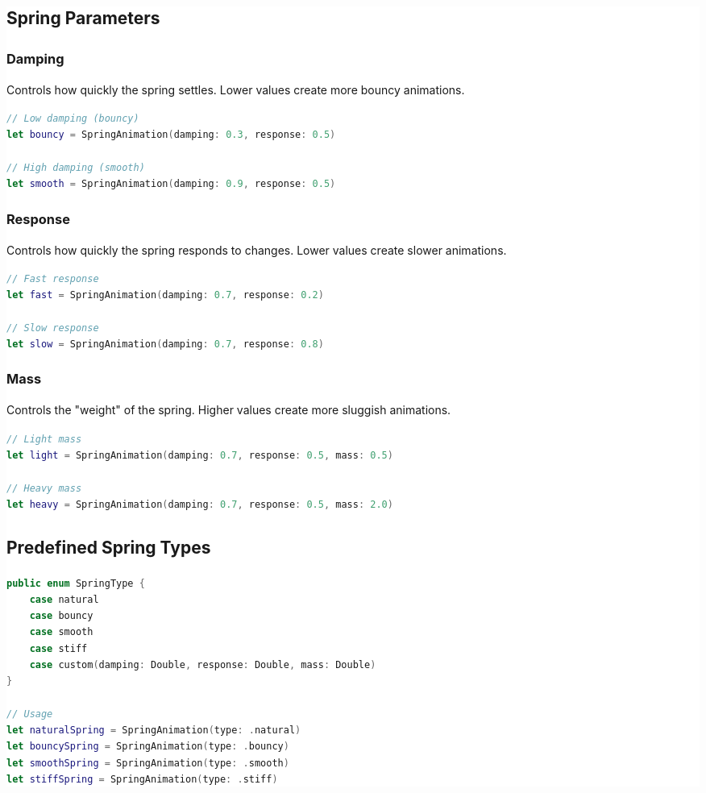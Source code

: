 ## Spring Parameters

### Damping

Controls how quickly the spring settles. Lower values create more bouncy animations.

```swift
// Low damping (bouncy)
let bouncy = SpringAnimation(damping: 0.3, response: 0.5)

// High damping (smooth)
let smooth = SpringAnimation(damping: 0.9, response: 0.5)
```

### Response

Controls how quickly the spring responds to changes. Lower values create slower animations.

```swift
// Fast response
let fast = SpringAnimation(damping: 0.7, response: 0.2)

// Slow response
let slow = SpringAnimation(damping: 0.7, response: 0.8)
```

### Mass

Controls the "weight" of the spring. Higher values create more sluggish animations.

```swift
// Light mass
let light = SpringAnimation(damping: 0.7, response: 0.5, mass: 0.5)

// Heavy mass
let heavy = SpringAnimation(damping: 0.7, response: 0.5, mass: 2.0)
```

## Predefined Spring Types

```swift
public enum SpringType {
    case natural
    case bouncy
    case smooth
    case stiff
    case custom(damping: Double, response: Double, mass: Double)
}

// Usage
let naturalSpring = SpringAnimation(type: .natural)
let bouncySpring = SpringAnimation(type: .bouncy)
let smoothSpring = SpringAnimation(type: .smooth)
let stiffSpring = SpringAnimation(type: .stiff)
```
